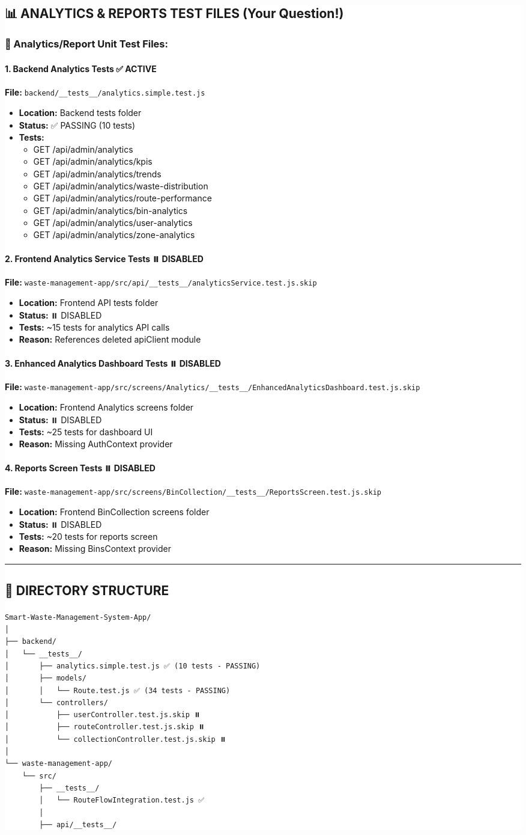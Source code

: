 ## 📊 **ANALYTICS & REPORTS TEST FILES** (Your Question!)

### **🎯 Analytics/Report Unit Test Files:**

#### 1. **Backend Analytics Tests** ✅ ACTIVE
**File:** `backend/__tests__/analytics.simple.test.js`
- **Location:** Backend tests folder
- **Status:** ✅ PASSING (10 tests)
- **Tests:**
  - GET /api/admin/analytics
  - GET /api/admin/analytics/kpis
  - GET /api/admin/analytics/trends
  - GET /api/admin/analytics/waste-distribution
  - GET /api/admin/analytics/route-performance
  - GET /api/admin/analytics/bin-analytics
  - GET /api/admin/analytics/user-analytics
  - GET /api/admin/analytics/zone-analytics

#### 2. **Frontend Analytics Service Tests** ⏸️ DISABLED
**File:** `waste-management-app/src/api/__tests__/analyticsService.test.js.skip`
- **Location:** Frontend API tests folder
- **Status:** ⏸️ DISABLED
- **Tests:** ~15 tests for analytics API calls
- **Reason:** References deleted apiClient module

#### 3. **Enhanced Analytics Dashboard Tests** ⏸️ DISABLED
**File:** `waste-management-app/src/screens/Analytics/__tests__/EnhancedAnalyticsDashboard.test.js.skip`
- **Location:** Frontend Analytics screens folder
- **Status:** ⏸️ DISABLED
- **Tests:** ~25 tests for dashboard UI
- **Reason:** Missing AuthContext provider

#### 4. **Reports Screen Tests** ⏸️ DISABLED
**File:** `waste-management-app/src/screens/BinCollection/__tests__/ReportsScreen.test.js.skip`
- **Location:** Frontend BinCollection screens folder
- **Status:** ⏸️ DISABLED
- **Tests:** ~20 tests for reports screen
- **Reason:** Missing BinsContext provider

---

## 📂 **DIRECTORY STRUCTURE**

```
Smart-Waste-Management-System-App/
│
├── backend/
│   └── __tests__/
│       ├── analytics.simple.test.js ✅ (10 tests - PASSING)
│       ├── models/
│       │   └── Route.test.js ✅ (34 tests - PASSING)
│       └── controllers/
│           ├── userController.test.js.skip ⏸️
│           ├── routeController.test.js.skip ⏸️
│           └── collectionController.test.js.skip ⏸️
│
└── waste-management-app/
    └── src/
        ├── __tests__/
        │   └── RouteFlowIntegration.test.js ✅
        │
        ├── api/__tests__/
```